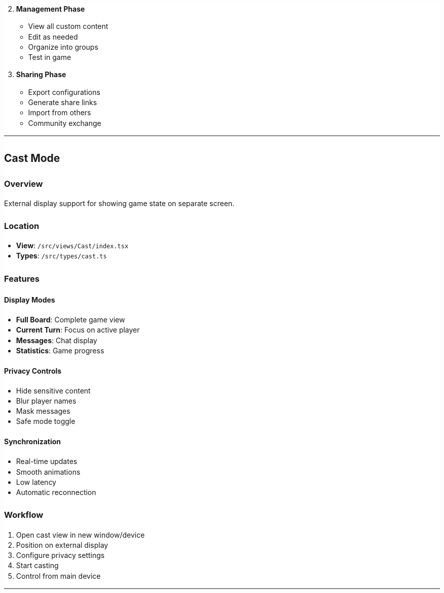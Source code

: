 2. **Management Phase**
   - View all custom content
   - Edit as needed
   - Organize into groups
   - Test in game

3. **Sharing Phase**
   - Export configurations
   - Generate share links
   - Import from others
   - Community exchange

---

## Cast Mode

### Overview

External display support for showing game state on separate screen.

### Location

- **View**: `/src/views/Cast/index.tsx`
- **Types**: `/src/types/cast.ts`

### Features

#### Display Modes

- **Full Board**: Complete game view
- **Current Turn**: Focus on active player
- **Messages**: Chat display
- **Statistics**: Game progress

#### Privacy Controls

- Hide sensitive content
- Blur player names
- Mask messages
- Safe mode toggle

#### Synchronization

- Real-time updates
- Smooth animations
- Low latency
- Automatic reconnection

### Workflow

1. Open cast view in new window/device
2. Position on external display
3. Configure privacy settings
4. Start casting
5. Control from main device

---